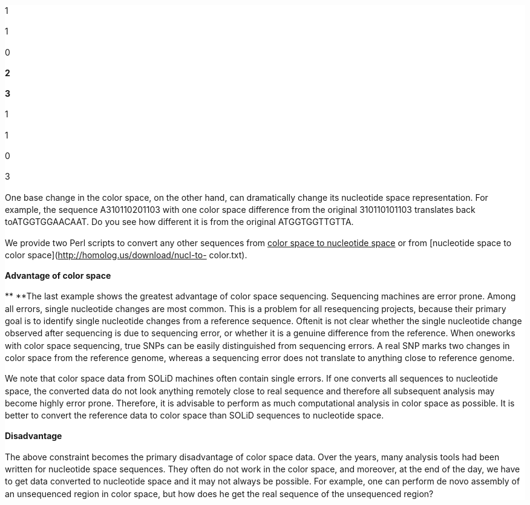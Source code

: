 1

1

0

**2**

**3**

1

1

0

3

One base change in the color space, on the other hand, can dramatically change
its nucleotide space representation. For example, the sequence A310110201103
with one color space difference from the original 310110101103 translates back
toATGGTGGAACAAT. Do you see how different it is from the original
ATGGTGGTTGTTA.

We provide two Perl scripts to convert any other sequences from [color space
to nucleotide space](http://homolog.us/download/translate.txt) or from
[nucleotide space to color space](http://homolog.us/download/nucl-to-
color.txt).

**Advantage of color space**

** **The last example shows the greatest advantage of color space sequencing. Sequencing machines are error prone. Among all errors, single nucleotide changes are most common. This is a problem for all resequencing projects, because their primary goal is to identify single nucleotide changes from a reference sequence. Oftenit is not clear whether the single nucleotide change observed after sequencing is due to sequencing error, or whether it is a genuine difference from the reference. When oneworks with color space sequencing, true SNPs can be easily distinguished from sequencing errors. A real SNP marks two changes in color space from the reference genome, whereas a sequencing error does not translate to anything close to reference genome. 

We note that color space data from SOLiD machines often contain single errors.
If one converts all sequences to nucleotide space, the converted data do not
look anything remotely close to real sequence and therefore all subsequent
analysis may become highly error prone. Therefore, it is advisable to perform
as much computational analysis in color space as possible. It is better to
convert the reference data to color space than SOLiD sequences to nucleotide
space.

**Disadvantage**

The above constraint becomes the primary disadvantage of color space data.
Over the years, many analysis tools had been written for nucleotide space
sequences. They often do not work in the color space, and moreover, at the end
of the day, we have to get data converted to nucleotide space and it may not
always be possible. For example, one can perform de novo assembly of an
unsequenced region in color space, but how does he get the real sequence of
the unsequenced region?
